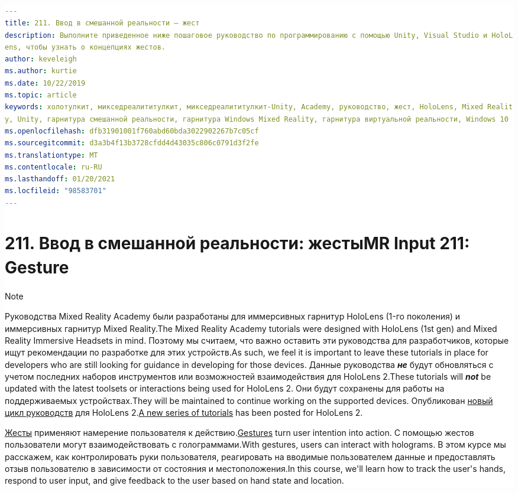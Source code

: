 ```yaml
---
title: 211. Ввод в смешанной реальности — жест
description: Выполните приведенное ниже пошаговое руководство по программированию с помощью Unity, Visual Studio и HoloLens, чтобы узнать о концепциях жестов.
author: keveleigh
ms.author: kurtie
ms.date: 10/22/2019
ms.topic: article
keywords: холотулкит, микседреалититулкит, микседреалититулкит-Unity, Academy, руководство, жест, HoloLens, Mixed Reality, Unity, гарнитура смешанной реальности, гарнитура Windows Mixed Reality, гарнитура виртуальной реальности, Windows 10
ms.openlocfilehash: dfb31901001f760abd60bda3022902267b7c05cf
ms.sourcegitcommit: d3a3b4f13b3728cfdd4d43035c806c0791d3f2fe
ms.translationtype: MT
ms.contentlocale: ru-RU
ms.lasthandoff: 01/20/2021
ms.locfileid: "98583701"
---
```

# <a name="mr-input-211-gesture"></a><span data-ttu-id="fe6c8-104">211. Ввод в смешанной реальности: жесты</span><span class="sxs-lookup"><span data-stu-id="fe6c8-104">MR Input 211: Gesture</span></span>

>[!NOTE]
><span data-ttu-id="fe6c8-105">Руководства Mixed Reality Academy были разработаны для иммерсивных гарнитур HoloLens (1-го поколения) и иммерсивных гарнитур Mixed Reality.</span><span class="sxs-lookup"><span data-stu-id="fe6c8-105">The Mixed Reality Academy tutorials were designed with HoloLens (1st gen) and Mixed Reality Immersive Headsets in mind.</span></span>  <span data-ttu-id="fe6c8-106">Поэтому мы считаем, что важно оставить эти руководства для разработчиков, которые ищут рекомендации по разработке для этих устройств.</span><span class="sxs-lookup"><span data-stu-id="fe6c8-106">As such, we feel it is important to leave these tutorials in place for developers who are still looking for guidance in developing for those devices.</span></span>  <span data-ttu-id="fe6c8-107">Данные руководства **_не_** будут обновляться с учетом последних наборов инструментов или возможностей взаимодействия для HoloLens 2.</span><span class="sxs-lookup"><span data-stu-id="fe6c8-107">These tutorials will **_not_** be updated with the latest toolsets or interactions being used for HoloLens 2.</span></span>  <span data-ttu-id="fe6c8-108">Они будут сохранены для работы на поддерживаемых устройствах.</span><span class="sxs-lookup"><span data-stu-id="fe6c8-108">They will be maintained to continue working on the supported devices.</span></span> <span data-ttu-id="fe6c8-109">Опубликован [новый цикл руководств](./mr-learning-base-01.md) для HoloLens 2.</span><span class="sxs-lookup"><span data-stu-id="fe6c8-109">[A new series of tutorials](./mr-learning-base-01.md) has been posted for HoloLens 2.</span></span>

<span data-ttu-id="fe6c8-110">[Жесты](../../../design/gaze-and-commit.md#composite-gestures) применяют намерение пользователя к действию.</span><span class="sxs-lookup"><span data-stu-id="fe6c8-110">[Gestures](../../../design/gaze-and-commit.md#composite-gestures) turn user intention into action.</span></span> <span data-ttu-id="fe6c8-111">С помощью жестов пользователи могут взаимодействовать с голограммами.</span><span class="sxs-lookup"><span data-stu-id="fe6c8-111">With gestures, users can interact with holograms.</span></span> <span data-ttu-id="fe6c8-112">В этом курсе мы расскажем, как контролировать руки пользователя, реагировать на вводимые пользователем данные и предоставлять отзыв пользователю в зависимости от состояния и местоположения.</span><span class="sxs-lookup"><span data-stu-id="fe6c8-112">In this course, we'll learn how to track the user's hands, respond to user input, and give feedback to the user based on hand state and location.</span></span>
